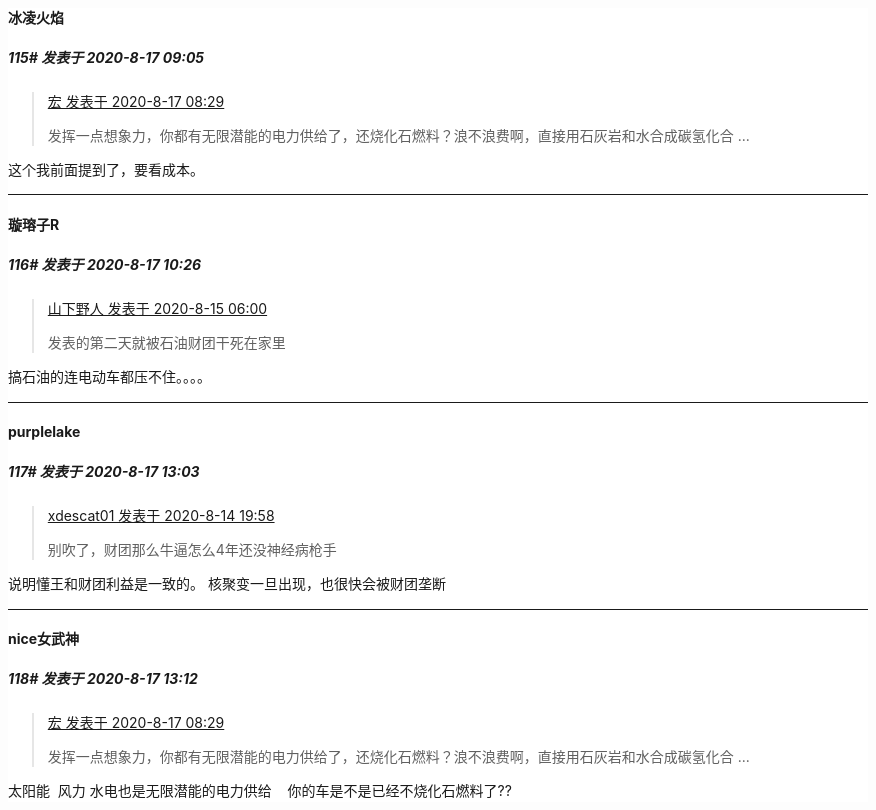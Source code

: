 ####  冰凌火焰  
##### 115#       发表于 2020-8-17 09:05



<blockquote><a href="httphttps://bbs.saraba1st.com/2b/forum.php?mod=redirect&amp;goto=findpost&amp;pid=48456852&amp;ptid=1954724" target="_blank">宏 发表于 2020-8-17 08:29</a>

发挥一点想象力，你都有无限潜能的电力供给了，还烧化石燃料？浪不浪费啊，直接用石灰岩和水合成碳氢化合 ...</blockquote>
这个我前面提到了，要看成本。







-----

####  璇瑢子R  
##### 116#       发表于 2020-8-17 10:26



<blockquote><a href="httphttps://bbs.saraba1st.com/2b/forum.php?mod=redirect&amp;goto=findpost&amp;pid=48435901&amp;ptid=1954724" target="_blank">山下野人 发表于 2020-8-15 06:00</a>

发表的第二天就被石油财团干死在家里</blockquote>
搞石油的连电动车都压不住。。。。







-----

####  purplelake  
##### 117#       发表于 2020-8-17 13:03



<blockquote><a href="httphttps://bbs.saraba1st.com/2b/forum.php?mod=redirect&amp;goto=findpost&amp;pid=48431435&amp;ptid=1954724" target="_blank">xdescat01 发表于 2020-8-14 19:58</a>

别吹了，财团那么牛逼怎么4年还没神经病枪手</blockquote>
说明懂王和财团利益是一致的。 核聚变一旦出现，也很快会被财团垄断







-----

####  nice女武神  
##### 118#       发表于 2020-8-17 13:12



<blockquote><a href="httphttps://bbs.saraba1st.com/2b/forum.php?mod=redirect&amp;goto=findpost&amp;pid=48456852&amp;ptid=1954724" target="_blank">宏 发表于 2020-8-17 08:29</a>

发挥一点想象力，你都有无限潜能的电力供给了，还烧化石燃料？浪不浪费啊，直接用石灰岩和水合成碳氢化合 ...</blockquote>
太阳能  风力 水电也是无限潜能的电力供给    你的车是不是已经不烧化石燃料了??
